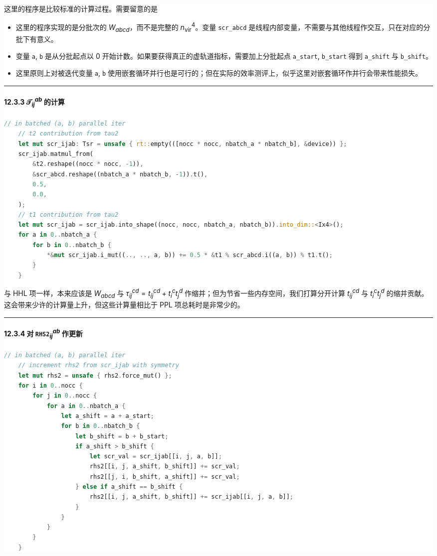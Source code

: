 这里的程序是比较标准的计算过程。需要留意的是

- 这里的程序实现的是分批次的 $W_{abcd}$，而不是完整的 $n_\mathrm{vir}^4$。变量 `scr_abcd` 是线程内部变量，不需要与其他线程作交互，只在对应的分批下有意义。

- 变量 `a`, `b` 是从分批起点以 0 开始计数。如果要获得真正的虚轨道指标，需要加上分批起点 `a_start`, `b_start` 得到 `a_shift` 与 `b_shift`。

- 这里原则上对被迭代变量 `a`, `b` 使用嵌套循环并行也是可行的；但在实际的效率测评上，似乎这里对嵌套循环作并行会带来性能损失。

---

#### 12.3.3 $\mathscr{T}_{ij}^{ab}$ 的计算

```rust
// in batched (a, b) parallel iter
    // t2 contribution from tau2
    let mut scr_ijab: Tsr = unsafe { rt::empty(([nocc * nocc, nbatch_a * nbatch_b], &device)) };
    scr_ijab.matmul_from(
        &t2.reshape((nocc * nocc, -1)),
        &scr_abcd.reshape((nbatch_a * nbatch_b, -1)).t(),
        0.5,
        0.0,
    );
    // t1 contribution from tau2
    let mut scr_ijab = scr_ijab.into_shape((nocc, nocc, nbatch_a, nbatch_b)).into_dim::<Ix4>();
    for a in 0..nbatch_a {
        for b in 0..nbatch_b {
            *&mut scr_ijab.i_mut((.., .., a, b)) += 0.5 * &t1 % scr_abcd.i((a, b)) % t1.t();
        }
    }
```

与 HHL 项一样，本来应该是 $W_{abcd}$ 与 $\tau_{ij}^{cd} = t_{ij}^{cd} + t_i^c t_j^d$ 作缩并；但为节省一些内存空间，我们打算分开计算 $t_{ij}^{cd}$ 与 $t_i^c t_j^d$ 的缩并贡献。这会带来少许的计算量上升，但这些计算量相比于 PPL 项总耗时是非常少的。

---

#### 12.3.4 对 $\texttt{RHS2}_{ij}^{ab}$ 作更新

```rust
// in batched (a, b) parallel iter
    // increment rhs2 from scr_ijab with symmetry
    let mut rhs2 = unsafe { rhs2.force_mut() };
    for i in 0..nocc {
        for j in 0..nocc {
            for a in 0..nbatch_a {
                let a_shift = a + a_start;
                for b in 0..nbatch_b {
                    let b_shift = b + b_start;
                    if a_shift > b_shift {
                        let scr_val = scr_ijab[[i, j, a, b]];
                        rhs2[[i, j, a_shift, b_shift]] += scr_val;
                        rhs2[[j, i, b_shift, a_shift]] += scr_val;
                    } else if a_shift == b_shift {
                        rhs2[[i, j, a_shift, b_shift]] += scr_ijab[[i, j, a, b]];
                    }
                }
            }
        }
    }
```


[^1]: 考虑到 einsum 对程序快速实现的重要性，RSTSR 未来将会实现 einsum。
[^2]: 即使能使用 einsum 作缩并，张量的指标排布顺序对于程序运行效率的提升仍然是重要的。可以直接划归为矩阵乘法的 einsum 才能达到最高的效率，其他情形的 einsum 一般都会对性能有一定程度的损失。
[^3]: 感兴趣的读者可以参考下述程序的实现文献：[Q-Chem](https://dx.doi.org/10.1063/1.4820484), [Psi4 fnocc](https://dx.doi.org/10.1021/ct400250u), [FHI-Aims](https://dx.doi.org/10.1021/acs.jctc.8b01294), [Gamess US](https://dx.doi.org/10.1021/acs.jctc.1c00389)。
